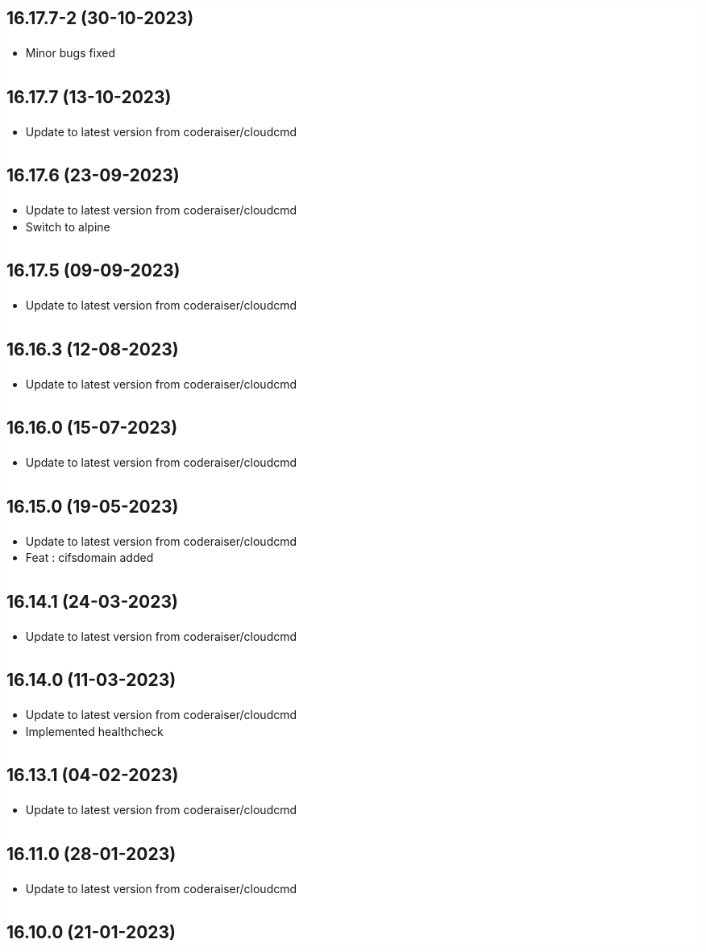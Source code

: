## 16.17.7-2 (30-10-2023)

- Minor bugs fixed

## 16.17.7 (13-10-2023)

- Update to latest version from coderaiser/cloudcmd

## 16.17.6 (23-09-2023)

- Update to latest version from coderaiser/cloudcmd
- Switch to alpine

## 16.17.5 (09-09-2023)

- Update to latest version from coderaiser/cloudcmd

## 16.16.3 (12-08-2023)

- Update to latest version from coderaiser/cloudcmd

## 16.16.0 (15-07-2023)

- Update to latest version from coderaiser/cloudcmd

## 16.15.0 (19-05-2023)

- Update to latest version from coderaiser/cloudcmd
- Feat : cifsdomain added

## 16.14.1 (24-03-2023)

- Update to latest version from coderaiser/cloudcmd

## 16.14.0 (11-03-2023)

- Update to latest version from coderaiser/cloudcmd
- Implemented healthcheck

## 16.13.1 (04-02-2023)

- Update to latest version from coderaiser/cloudcmd

## 16.11.0 (28-01-2023)

- Update to latest version from coderaiser/cloudcmd

## 16.10.0 (21-01-2023)
